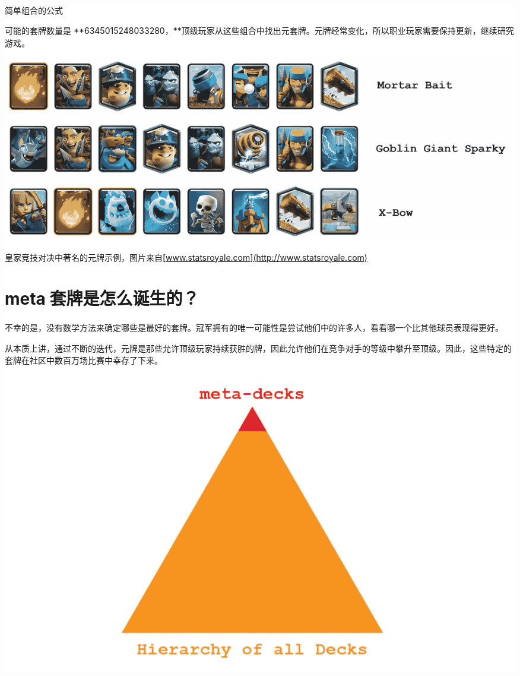 简单组合的公式

可能的套牌数量是 **6345015248033280，**顶级玩家从这些组合中找出元套牌。元牌经常变化，所以职业玩家需要保持更新，继续研究游戏。

![](img/6e8616847d75e9272263af1aae0750cc.png)

皇家竞技对决中著名的元牌示例，图片来自[www.statsroyale.com](http://www.statsroyale.com)

# meta 套牌是怎么诞生的？

不幸的是，没有数学方法来确定哪些是最好的套牌。冠军拥有的唯一可能性是尝试他们中的许多人，看看哪一个比其他球员表现得更好。

从本质上讲，通过不断的迭代，元牌是那些允许顶级玩家持续获胜的牌，因此允许他们在竞争对手的等级中攀升至顶级。因此，这些特定的套牌在社区中数百万场比赛中幸存了下来。

![](img/bae37f97db0c5cec985ae9f22d0e54de.png)

